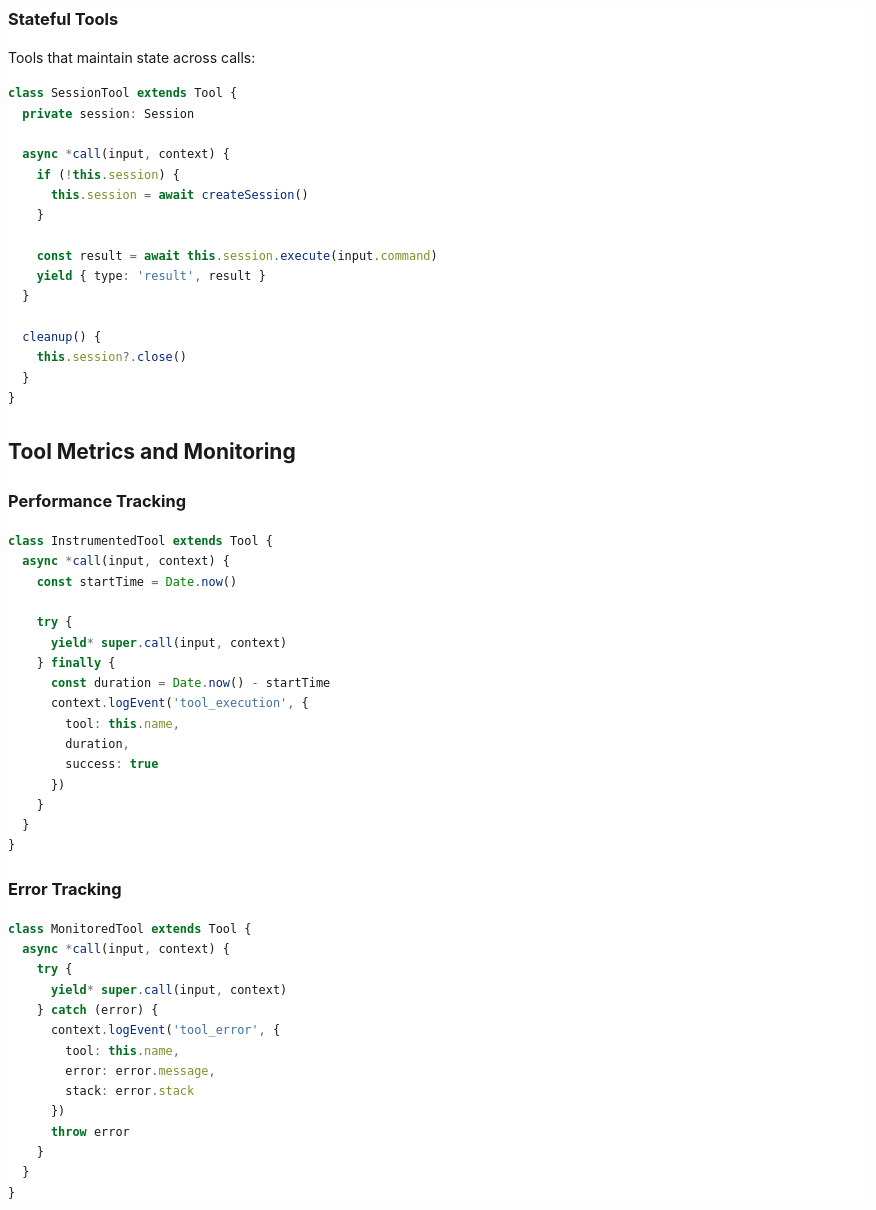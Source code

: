 ### Stateful Tools
Tools that maintain state across calls:

```typescript
class SessionTool extends Tool {
  private session: Session
  
  async *call(input, context) {
    if (!this.session) {
      this.session = await createSession()
    }
    
    const result = await this.session.execute(input.command)
    yield { type: 'result', result }
  }
  
  cleanup() {
    this.session?.close()
  }
}
```

## Tool Metrics and Monitoring

### Performance Tracking

```typescript
class InstrumentedTool extends Tool {
  async *call(input, context) {
    const startTime = Date.now()
    
    try {
      yield* super.call(input, context)
    } finally {
      const duration = Date.now() - startTime
      context.logEvent('tool_execution', {
        tool: this.name,
        duration,
        success: true
      })
    }
  }
}
```

### Error Tracking

```typescript
class MonitoredTool extends Tool {
  async *call(input, context) {
    try {
      yield* super.call(input, context)
    } catch (error) {
      context.logEvent('tool_error', {
        tool: this.name,
        error: error.message,
        stack: error.stack
      })
      throw error
    }
  }
}
```

